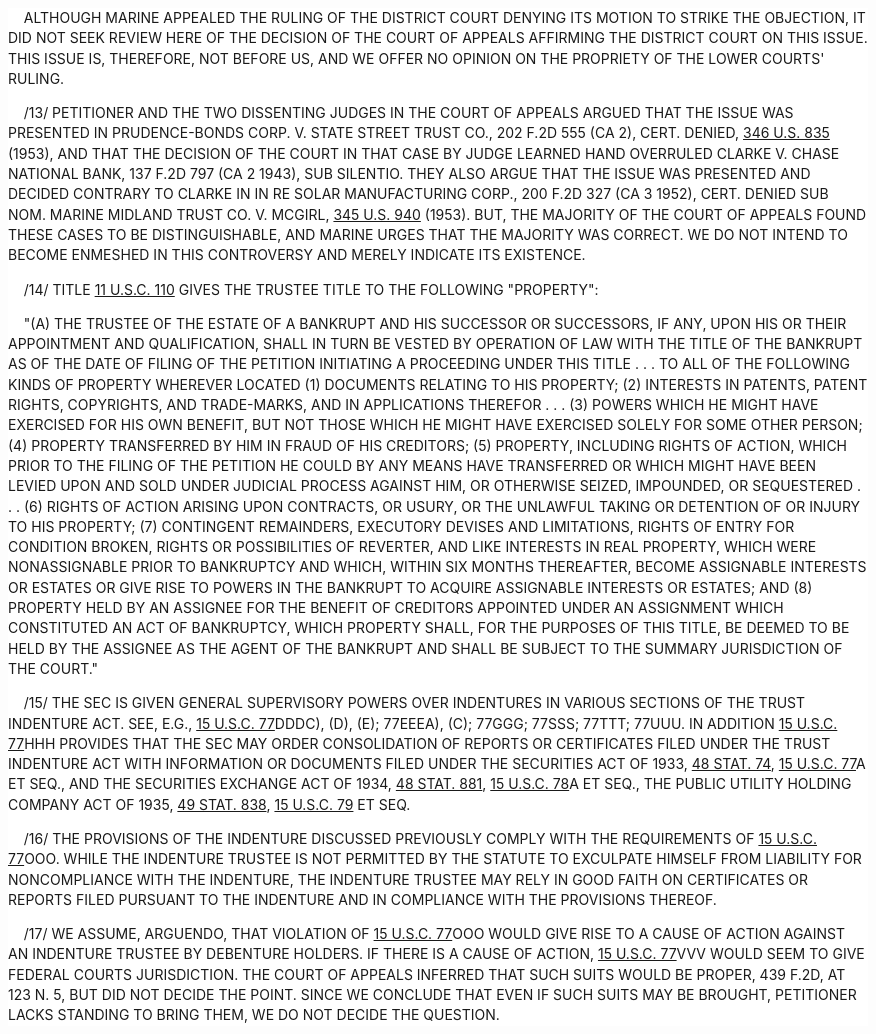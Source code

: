    ALTHOUGH MARINE APPEALED THE RULING OF THE DISTRICT COURT DENYING ITS MOTION TO STRIKE THE OBJECTION, IT DID NOT SEEK REVIEW HERE OF THE DECISION OF THE COURT OF APPEALS AFFIRMING THE DISTRICT COURT ON THIS ISSUE.  THIS ISSUE IS, THEREFORE, NOT BEFORE US, AND WE OFFER NO OPINION ON THE PROPRIETY OF THE LOWER COURTS' RULING.

    /13/  PETITIONER AND THE TWO DISSENTING JUDGES IN THE COURT OF APPEALS ARGUED THAT THE ISSUE WAS PRESENTED IN PRUDENCE-BONDS CORP. V. STATE STREET TRUST CO., 202 F.2D 555 (CA 2), CERT. DENIED, [346 U.S. 835][/us/courts/scotus/usReporter/346/835] (1953), AND THAT THE DECISION OF THE COURT IN THAT CASE BY JUDGE LEARNED HAND OVERRULED CLARKE V. CHASE NATIONAL BANK, 137 F.2D 797 (CA 2 1943), SUB SILENTIO.  THEY ALSO ARGUE THAT THE ISSUE WAS PRESENTED AND DECIDED CONTRARY TO CLARKE IN IN RE SOLAR MANUFACTURING CORP., 200 F.2D 327 (CA 3 1952), CERT. DENIED SUB NOM. MARINE MIDLAND TRUST CO. V. MCGIRL, [345 U.S. 940][/us/courts/scotus/usReporter/345/940] (1953).  BUT, THE MAJORITY OF THE COURT OF APPEALS FOUND THESE CASES TO BE DISTINGUISHABLE, AND MARINE URGES THAT THE MAJORITY WAS CORRECT.  WE DO NOT INTEND TO BECOME ENMESHED IN THIS CONTROVERSY AND MERELY INDICATE ITS EXISTENCE.

    /14/  TITLE [11 U.S.C. 110][/us/usc/t11/s110] GIVES THE TRUSTEE TITLE TO THE FOLLOWING "PROPERTY":

    "(A) THE TRUSTEE OF THE ESTATE OF A BANKRUPT AND HIS SUCCESSOR OR SUCCESSORS, IF ANY, UPON HIS OR THEIR APPOINTMENT AND QUALIFICATION, SHALL IN TURN BE VESTED BY OPERATION OF LAW WITH THE TITLE OF THE BANKRUPT AS OF THE DATE OF FILING OF THE PETITION INITIATING A PROCEEDING UNDER THIS TITLE . . . TO ALL OF THE FOLLOWING KINDS OF PROPERTY WHEREVER LOCATED (1) DOCUMENTS RELATING TO HIS PROPERTY; (2) INTERESTS IN PATENTS, PATENT RIGHTS, COPYRIGHTS, AND TRADE-MARKS, AND IN APPLICATIONS THEREFOR . . . (3) POWERS WHICH HE MIGHT HAVE EXERCISED FOR HIS OWN BENEFIT, BUT NOT THOSE WHICH HE MIGHT HAVE EXERCISED SOLELY FOR SOME OTHER PERSON; (4) PROPERTY TRANSFERRED BY HIM IN FRAUD OF HIS CREDITORS; (5) PROPERTY, INCLUDING RIGHTS OF ACTION, WHICH PRIOR TO THE FILING OF THE PETITION HE COULD BY ANY MEANS HAVE TRANSFERRED OR WHICH MIGHT HAVE BEEN LEVIED UPON AND SOLD UNDER JUDICIAL PROCESS AGAINST HIM, OR OTHERWISE SEIZED, IMPOUNDED, OR SEQUESTERED . . . (6) RIGHTS OF ACTION ARISING UPON CONTRACTS, OR USURY, OR THE UNLAWFUL TAKING OR DETENTION OF OR INJURY TO HIS PROPERTY; (7) CONTINGENT REMAINDERS, EXECUTORY DEVISES AND LIMITATIONS, RIGHTS OF ENTRY FOR CONDITION BROKEN, RIGHTS OR POSSIBILITIES OF REVERTER, AND LIKE INTERESTS IN REAL PROPERTY, WHICH WERE NONASSIGNABLE PRIOR TO BANKRUPTCY AND WHICH, WITHIN SIX MONTHS THEREAFTER, BECOME ASSIGNABLE INTERESTS OR ESTATES OR GIVE RISE TO POWERS IN THE BANKRUPT TO ACQUIRE ASSIGNABLE INTERESTS OR ESTATES; AND (8) PROPERTY HELD BY AN ASSIGNEE FOR THE BENEFIT OF CREDITORS APPOINTED UNDER AN ASSIGNMENT WHICH CONSTITUTED AN ACT OF BANKRUPTCY, WHICH PROPERTY SHALL, FOR THE PURPOSES OF THIS TITLE, BE DEEMED TO BE HELD BY THE ASSIGNEE AS THE AGENT OF THE BANKRUPT AND SHALL BE SUBJECT TO THE SUMMARY JURISDICTION OF THE COURT."

    /15/  THE SEC IS GIVEN GENERAL SUPERVISORY POWERS OVER INDENTURES IN VARIOUS SECTIONS OF THE TRUST INDENTURE ACT.  SEE, E.G., [15 U.S.C. 77][/us/usc/t15/s77]DDDC), (D), (E); 77EEEA), (C); 77GGG; 77SSS; 77TTT; 77UUU.  IN ADDITION [15 U.S.C. 77][/us/usc/t15/s77]HHH PROVIDES THAT THE SEC MAY ORDER CONSOLIDATION OF REPORTS OR CERTIFICATES FILED UNDER THE TRUST INDENTURE ACT WITH INFORMATION OR DOCUMENTS FILED UNDER THE SECURITIES ACT OF 1933, [48 STAT. 74][/us/stat/48/74], [15 U.S.C. 77][/us/usc/t15/s77]A ET SEQ., AND THE SECURITIES EXCHANGE ACT OF 1934, [48 STAT. 881][/us/stat/48/881], [15 U.S.C. 78][/us/usc/t15/s78]A ET SEQ., THE PUBLIC UTILITY HOLDING COMPANY ACT OF 1935, [49 STAT. 838][/us/stat/49/838], [15 U.S.C. 79][/us/usc/t15/s79] ET SEQ.

    /16/  THE PROVISIONS OF THE INDENTURE DISCUSSED PREVIOUSLY COMPLY WITH THE REQUIREMENTS OF [15 U.S.C. 77][/us/usc/t15/s77]OOO.  WHILE THE INDENTURE TRUSTEE IS NOT PERMITTED BY THE STATUTE TO EXCULPATE HIMSELF FROM LIABILITY FOR NONCOMPLIANCE WITH THE INDENTURE, THE INDENTURE TRUSTEE MAY RELY IN GOOD FAITH ON CERTIFICATES OR REPORTS FILED PURSUANT TO THE INDENTURE AND IN COMPLIANCE WITH THE PROVISIONS THEREOF.

    /17/  WE ASSUME, ARGUENDO, THAT VIOLATION OF [15 U.S.C. 77][/us/usc/t15/s77]OOO WOULD GIVE RISE TO A CAUSE OF ACTION AGAINST AN INDENTURE TRUSTEE BY DEBENTURE HOLDERS.  IF THERE IS A CAUSE OF ACTION, [15 U.S.C. 77][/us/usc/t15/s77]VVV WOULD SEEM TO GIVE FEDERAL COURTS JURISDICTION.  THE COURT OF APPEALS INFERRED THAT SUCH SUITS WOULD BE PROPER, 439 F.2D, AT 123 N. 5, BUT DID NOT DECIDE THE POINT.  SINCE WE CONCLUDE THAT EVEN IF SUCH SUITS MAY BE BROUGHT, PETITIONER LACKS STANDING TO BRING THEM, WE DO NOT DECIDE THE QUESTION.


[/us/courts/scotus/usReporter/406/416]: https://publicdocs.github.io/go/links?ns=uslm-x&ref=%2Fus%2Fcourts%2Fscotus%2FusReporter%2F406%2F416
[/us/stat/52/883]: https://publicdocs.github.io/go/links?ns=uslm&ref=%2Fus%2Fstat%2F52%2F883
[/us/usc/t11/s501]: https://publicdocs.github.io/go/links?ns=uslm&ref=%2Fus%2Fusc%2Ft11%2Fs501
[/us/courts/scotus/usReporter/404/982]: https://publicdocs.github.io/go/links?ns=uslm-x&ref=%2Fus%2Fcourts%2Fscotus%2FusReporter%2F404%2F982
[/us/usc/t11/s501]: https://publicdocs.github.io/go/links?ns=uslm&ref=%2Fus%2Fusc%2Ft11%2Fs501
[/us/usc/t11/s608]: https://publicdocs.github.io/go/links?ns=uslm&ref=%2Fus%2Fusc%2Ft11%2Fs608
[/us/usc/t11/s567]: https://publicdocs.github.io/go/links?ns=uslm&ref=%2Fus%2Fusc%2Ft11%2Fs567
[/us/stat/53/1149]: https://publicdocs.github.io/go/links?ns=uslm&ref=%2Fus%2Fstat%2F53%2F1149
[/us/usc/t15/s77]: https://publicdocs.github.io/go/links?ns=uslm&ref=%2Fus%2Fusc%2Ft15%2Fs77
[/us/courts/scotus/usReporter/379/594]: https://publicdocs.github.io/go/links?ns=uslm-x&ref=%2Fus%2Fcourts%2Fscotus%2FusReporter%2F379%2F594
[/us/courts/scotus/usReporter/397/322]: https://publicdocs.github.io/go/links?ns=uslm-x&ref=%2Fus%2Fcourts%2Fscotus%2FusReporter%2F397%2F322
[/us/usc/t11/s530]: https://publicdocs.github.io/go/links?ns=uslm&ref=%2Fus%2Fusc%2Ft11%2Fs530
[/us/usc/t11/s567]: https://publicdocs.github.io/go/links?ns=uslm&ref=%2Fus%2Fusc%2Ft11%2Fs567
[/us/usc/t11/s587]: https://publicdocs.github.io/go/links?ns=uslm&ref=%2Fus%2Fusc%2Ft11%2Fs587
[/us/usc/t15/s77]: https://publicdocs.github.io/go/links?ns=uslm&ref=%2Fus%2Fusc%2Ft15%2Fs77
[/us/usc/t15/s77]: https://publicdocs.github.io/go/links?ns=uslm&ref=%2Fus%2Fusc%2Ft15%2Fs77
[/us/usc/t15/s77]: https://publicdocs.github.io/go/links?ns=uslm&ref=%2Fus%2Fusc%2Ft15%2Fs77
[/us/stat/48/74]: https://publicdocs.github.io/go/links?ns=uslm&ref=%2Fus%2Fstat%2F48%2F74
[/us/usc/t15/s77]: https://publicdocs.github.io/go/links?ns=uslm&ref=%2Fus%2Fusc%2Ft15%2Fs77
[/us/usc/t15/s77]: https://publicdocs.github.io/go/links?ns=uslm&ref=%2Fus%2Fusc%2Ft15%2Fs77
[/us/usc/t15/s77]: https://publicdocs.github.io/go/links?ns=uslm&ref=%2Fus%2Fusc%2Ft15%2Fs77
[/us/usc/t15/s77]: https://publicdocs.github.io/go/links?ns=uslm&ref=%2Fus%2Fusc%2Ft15%2Fs77
[/us/usc/t15/s77]: https://publicdocs.github.io/go/links?ns=uslm&ref=%2Fus%2Fusc%2Ft15%2Fs77
[/us/usc/t11/s567]: https://publicdocs.github.io/go/links?ns=uslm&ref=%2Fus%2Fusc%2Ft11%2Fs567
[/us/usc/t15/s77]: https://publicdocs.github.io/go/links?ns=uslm&ref=%2Fus%2Fusc%2Ft15%2Fs77
[/us/usc/t11/s567]: https://publicdocs.github.io/go/links?ns=uslm&ref=%2Fus%2Fusc%2Ft11%2Fs567
[/us/usc/t11/s110]: https://publicdocs.github.io/go/links?ns=uslm&ref=%2Fus%2Fusc%2Ft11%2Fs110
[/us/usc/t11/s75]: https://publicdocs.github.io/go/links?ns=uslm&ref=%2Fus%2Fusc%2Ft11%2Fs75
[/us/usc/t11/s587]: https://publicdocs.github.io/go/links?ns=uslm&ref=%2Fus%2Fusc%2Ft11%2Fs587
[/us/courts/scotus/usReporter/296/140]: https://publicdocs.github.io/go/links?ns=uslm-x&ref=%2Fus%2Fcourts%2Fscotus%2FusReporter%2F296%2F140
[/us/usc/t15/s77]: https://publicdocs.github.io/go/links?ns=uslm&ref=%2Fus%2Fusc%2Ft15%2Fs77
[/us/usc/t15/s77]: https://publicdocs.github.io/go/links?ns=uslm&ref=%2Fus%2Fusc%2Ft15%2Fs77
[/us/usc/t26/s1502]: https://publicdocs.github.io/go/links?ns=uslm&ref=%2Fus%2Fusc%2Ft26%2Fs1502
[/us/usc/t15/s77]: https://publicdocs.github.io/go/links?ns=uslm&ref=%2Fus%2Fusc%2Ft15%2Fs77
[/us/courts/scotus/usReporter/390/414]: https://publicdocs.github.io/go/links?ns=uslm-x&ref=%2Fus%2Fcourts%2Fscotus%2FusReporter%2F390%2F414
[/us/courts/scotus/usReporter/346/835]: https://publicdocs.github.io/go/links?ns=uslm-x&ref=%2Fus%2Fcourts%2Fscotus%2FusReporter%2F346%2F835
[/us/courts/scotus/usReporter/345/940]: https://publicdocs.github.io/go/links?ns=uslm-x&ref=%2Fus%2Fcourts%2Fscotus%2FusReporter%2F345%2F940
[/us/usc/t11/s110]: https://publicdocs.github.io/go/links?ns=uslm&ref=%2Fus%2Fusc%2Ft11%2Fs110
[/us/usc/t15/s77]: https://publicdocs.github.io/go/links?ns=uslm&ref=%2Fus%2Fusc%2Ft15%2Fs77
[/us/usc/t15/s77]: https://publicdocs.github.io/go/links?ns=uslm&ref=%2Fus%2Fusc%2Ft15%2Fs77
[/us/stat/48/74]: https://publicdocs.github.io/go/links?ns=uslm&ref=%2Fus%2Fstat%2F48%2F74
[/us/usc/t15/s77]: https://publicdocs.github.io/go/links?ns=uslm&ref=%2Fus%2Fusc%2Ft15%2Fs77
[/us/stat/48/881]: https://publicdocs.github.io/go/links?ns=uslm&ref=%2Fus%2Fstat%2F48%2F881
[/us/usc/t15/s78]: https://publicdocs.github.io/go/links?ns=uslm&ref=%2Fus%2Fusc%2Ft15%2Fs78
[/us/stat/49/838]: https://publicdocs.github.io/go/links?ns=uslm&ref=%2Fus%2Fstat%2F49%2F838
[/us/usc/t15/s79]: https://publicdocs.github.io/go/links?ns=uslm&ref=%2Fus%2Fusc%2Ft15%2Fs79
[/us/usc/t15/s77]: https://publicdocs.github.io/go/links?ns=uslm&ref=%2Fus%2Fusc%2Ft15%2Fs77
[/us/usc/t15/s77]: https://publicdocs.github.io/go/links?ns=uslm&ref=%2Fus%2Fusc%2Ft15%2Fs77
[/us/usc/t15/s77]: https://publicdocs.github.io/go/links?ns=uslm&ref=%2Fus%2Fusc%2Ft15%2Fs77
[/us/courts/scotus/usReporter/308/647]: https://publicdocs.github.io/go/links?ns=uslm-x&ref=%2Fus%2Fcourts%2Fscotus%2FusReporter%2F308%2F647
[/us/courts/scotus/usReporter/210/206]: https://publicdocs.github.io/go/links?ns=uslm-x&ref=%2Fus%2Fcourts%2Fscotus%2FusReporter%2F210%2F206
[/us/usc/t11/s616]: https://publicdocs.github.io/go/links?ns=uslm&ref=%2Fus%2Fusc%2Ft11%2Fs616
[/us/usc/t11/s616]: https://publicdocs.github.io/go/links?ns=uslm&ref=%2Fus%2Fusc%2Ft11%2Fs616
[/us/usc/t11/s567]: https://publicdocs.github.io/go/links?ns=uslm&ref=%2Fus%2Fusc%2Ft11%2Fs567
[/us/usc/t11/s567]: https://publicdocs.github.io/go/links?ns=uslm&ref=%2Fus%2Fusc%2Ft11%2Fs567
[/us/usc/t11/s569]: https://publicdocs.github.io/go/links?ns=uslm&ref=%2Fus%2Fusc%2Ft11%2Fs569
[/us/usc/t11/s574]: https://publicdocs.github.io/go/links?ns=uslm&ref=%2Fus%2Fusc%2Ft11%2Fs574
[/us/courts/scotus/usReporter/308/106]: https://publicdocs.github.io/go/links?ns=uslm-x&ref=%2Fus%2Fcourts%2Fscotus%2FusReporter%2F308%2F106
[/us/courts/scotus/usReporter/312/510]: https://publicdocs.github.io/go/links?ns=uslm-x&ref=%2Fus%2Fcourts%2Fscotus%2FusReporter%2F312%2F510
[/us/usc/t15/s77]: https://publicdocs.github.io/go/links?ns=uslm&ref=%2Fus%2Fusc%2Ft15%2Fs77
[/us/courts/scotus/usReporter/308/295]: https://publicdocs.github.io/go/links?ns=uslm-x&ref=%2Fus%2Fcourts%2Fscotus%2FusReporter%2F308%2F295
[/us/courts/scotus/usReporter/314/314]: https://publicdocs.github.io/go/links?ns=uslm-x&ref=%2Fus%2Fcourts%2Fscotus%2FusReporter%2F314%2F314
[/us/courts/scotus/usReporter/145/573]: https://publicdocs.github.io/go/links?ns=uslm-x&ref=%2Fus%2Fcourts%2Fscotus%2FusReporter%2F145%2F573
[/us/usc/t11/s569]: https://publicdocs.github.io/go/links?ns=uslm&ref=%2Fus%2Fusc%2Ft11%2Fs569
[/us/courts/scotus/usReporter/228/482]: https://publicdocs.github.io/go/links?ns=uslm-x&ref=%2Fus%2Fcourts%2Fscotus%2FusReporter%2F228%2F482
[/us/courts/scotus/usReporter/240/166]: https://publicdocs.github.io/go/links?ns=uslm-x&ref=%2Fus%2Fcourts%2Fscotus%2FusReporter%2F240%2F166
[/us/courts/scotus/usReporter/271/445]: https://publicdocs.github.io/go/links?ns=uslm-x&ref=%2Fus%2Fcourts%2Fscotus%2FusReporter%2F271%2F445
[/us/courts/scotus/usReporter/308/106]: https://publicdocs.github.io/go/links?ns=uslm-x&ref=%2Fus%2Fcourts%2Fscotus%2FusReporter%2F308%2F106
[/us/stat/48/919]: https://publicdocs.github.io/go/links?ns=uslm&ref=%2Fus%2Fstat%2F48%2F919
[/us/courts/scotus/usReporter/312/510]: https://publicdocs.github.io/go/links?ns=uslm-x&ref=%2Fus%2Fcourts%2Fscotus%2FusReporter%2F312%2F510
[/us/courts/scotus/usReporter/317/78]: https://publicdocs.github.io/go/links?ns=uslm-x&ref=%2Fus%2Fcourts%2Fscotus%2FusReporter%2F317%2F78
[/us/courts/scotus/usReporter/390/414]: https://publicdocs.github.io/go/links?ns=uslm-x&ref=%2Fus%2Fcourts%2Fscotus%2FusReporter%2F390%2F414
[/us/courts/scotus/usReporter/397/322]: https://publicdocs.github.io/go/links?ns=uslm-x&ref=%2Fus%2Fcourts%2Fscotus%2FusReporter%2F397%2F322
[/us/courts/scotus/usReporter/318/448]: https://publicdocs.github.io/go/links?ns=uslm-x&ref=%2Fus%2Fcourts%2Fscotus%2FusReporter%2F318%2F448
[/us/courts/scotus/usReporter/318/523]: https://publicdocs.github.io/go/links?ns=uslm-x&ref=%2Fus%2Fcourts%2Fscotus%2FusReporter%2F318%2F523
[/us/courts/scotus/usReporter/328/495]: https://publicdocs.github.io/go/links?ns=uslm-x&ref=%2Fus%2Fcourts%2Fscotus%2FusReporter%2F328%2F495
[/us/stat/49/838]: https://publicdocs.github.io/go/links?ns=uslm&ref=%2Fus%2Fstat%2F49%2F838
[/us/courts/scotus/usReporter/323/624]: https://publicdocs.github.io/go/links?ns=uslm-x&ref=%2Fus%2Fcourts%2Fscotus%2FusReporter%2F323%2F624
[/us/courts/scotus/usReporter/338/96]: https://publicdocs.github.io/go/links?ns=uslm-x&ref=%2Fus%2Fcourts%2Fscotus%2FusReporter%2F338%2F96
[/us/courts/scotus/usReporter/319/415]: https://publicdocs.github.io/go/links?ns=uslm-x&ref=%2Fus%2Fcourts%2Fscotus%2FusReporter%2F319%2F415
[/us/courts/scotus/usReporter/310/434]: https://publicdocs.github.io/go/links?ns=uslm-x&ref=%2Fus%2Fcourts%2Fscotus%2FusReporter%2F310%2F434
[/us/courts/scotus/usReporter/350/462]: https://publicdocs.github.io/go/links?ns=uslm-x&ref=%2Fus%2Fcourts%2Fscotus%2FusReporter%2F350%2F462
[/us/usc/t15/s77]: https://publicdocs.github.io/go/links?ns=uslm&ref=%2Fus%2Fusc%2Ft15%2Fs77
[/us/usc/t15/s77]: https://publicdocs.github.io/go/links?ns=uslm&ref=%2Fus%2Fusc%2Ft15%2Fs77